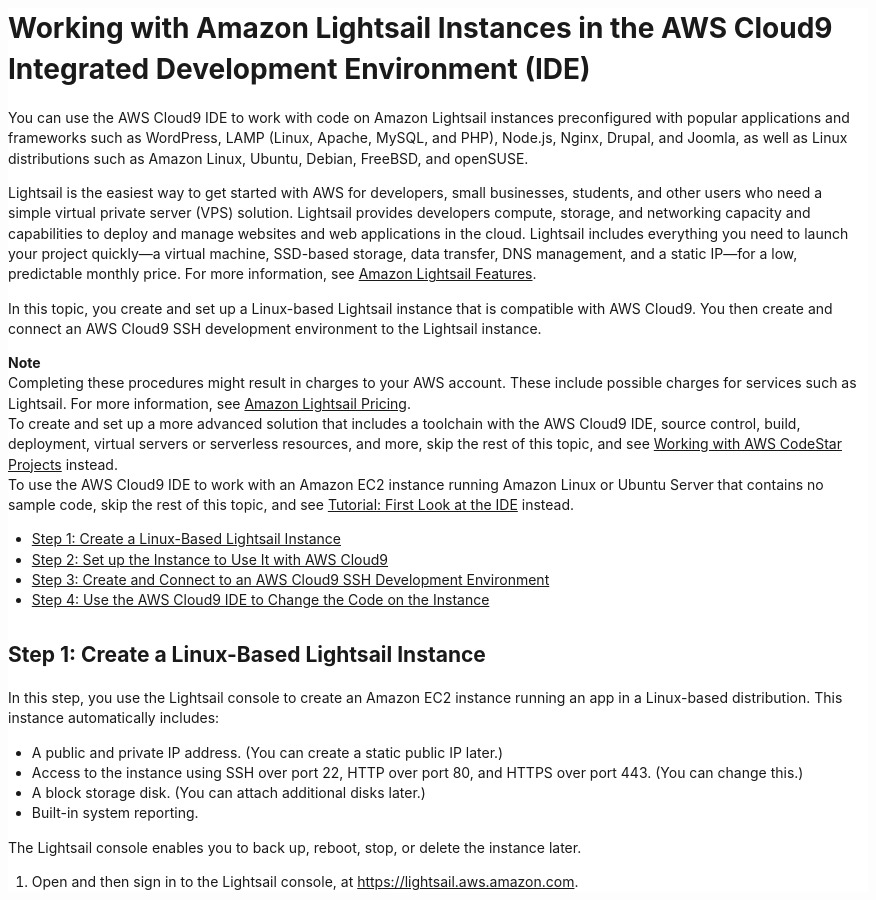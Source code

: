 # Working with Amazon Lightsail Instances in the AWS Cloud9 Integrated Development Environment \(IDE\)<a name="lightsail-instances"></a>

You can use the AWS Cloud9 IDE to work with code on Amazon Lightsail instances preconfigured with popular applications and frameworks such as WordPress, LAMP \(Linux, Apache, MySQL, and PHP\), Node\.js, Nginx, Drupal, and Joomla, as well as Linux distributions such as Amazon Linux, Ubuntu, Debian, FreeBSD, and openSUSE\.

Lightsail is the easiest way to get started with AWS for developers, small businesses, students, and other users who need a simple virtual private server \(VPS\) solution\. Lightsail provides developers compute, storage, and networking capacity and capabilities to deploy and manage websites and web applications in the cloud\. Lightsail includes everything you need to launch your project quickly—a virtual machine, SSD\-based storage, data transfer, DNS management, and a static IP—for a low, predictable monthly price\. For more information, see [Amazon Lightsail Features](https://amazonlightsail.com/features/)\.

In this topic, you create and set up a Linux\-based Lightsail instance that is compatible with AWS Cloud9\. You then create and connect an AWS Cloud9 SSH development environment to the Lightsail instance\.

**Note**  
Completing these procedures might result in charges to your AWS account\. These include possible charges for services such as Lightsail\. For more information, see [Amazon Lightsail Pricing](https://aws.amazon.com/lightsail/pricing/)\.  
To create and set up a more advanced solution that includes a toolchain with the AWS Cloud9 IDE, source control, build, deployment, virtual servers or serverless resources, and more, skip the rest of this topic, and see [Working with AWS CodeStar Projects](codestar-projects.md) instead\.  
To use the AWS Cloud9 IDE to work with an Amazon EC2 instance running Amazon Linux or Ubuntu Server that contains no sample code, skip the rest of this topic, and see [Tutorial: First Look at the IDE](tutorial.md) instead\.
+  [Step 1: Create a Linux\-Based Lightsail Instance](#lightsail-instances-create) 
+  [Step 2: Set up the Instance to Use It with AWS Cloud9](#lightsail-instances-setup) 
+  [Step 3: Create and Connect to an AWS Cloud9 SSH Development Environment](#lightsail-instances-environment) 
+  [Step 4: Use the AWS Cloud9 IDE to Change the Code on the Instance](#lightsail-instances-change-code) 

## Step 1: Create a Linux\-Based Lightsail Instance<a name="lightsail-instances-create"></a>

In this step, you use the Lightsail console to create an Amazon EC2 instance running an app in a Linux\-based distribution\. This instance automatically includes:
+ A public and private IP address\. \(You can create a static public IP later\.\)
+ Access to the instance using SSH over port 22, HTTP over port 80, and HTTPS over port 443\. \(You can change this\.\)
+ A block storage disk\. \(You can attach additional disks later\.\)
+ Built\-in system reporting\.

The Lightsail console enables you to back up, reboot, stop, or delete the instance later\.

1. Open and then sign in to the Lightsail console, at [https://lightsail\.aws\.amazon\.com](https://lightsail.aws.amazon.com)\.
